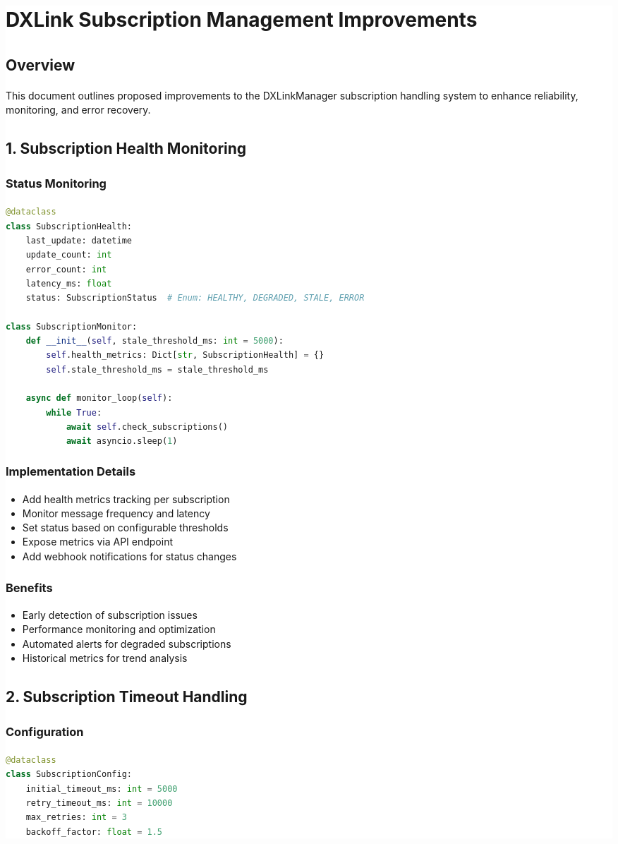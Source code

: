 # DXLink Subscription Management Improvements

## Overview
This document outlines proposed improvements to the DXLinkManager subscription handling system to enhance reliability, monitoring, and error recovery.

## 1. Subscription Health Monitoring

### Status Monitoring
```python
@dataclass
class SubscriptionHealth:
    last_update: datetime
    update_count: int
    error_count: int
    latency_ms: float
    status: SubscriptionStatus  # Enum: HEALTHY, DEGRADED, STALE, ERROR

class SubscriptionMonitor:
    def __init__(self, stale_threshold_ms: int = 5000):
        self.health_metrics: Dict[str, SubscriptionHealth] = {}
        self.stale_threshold_ms = stale_threshold_ms

    async def monitor_loop(self):
        while True:
            await self.check_subscriptions()
            await asyncio.sleep(1)
```

### Implementation Details
- Add health metrics tracking per subscription
- Monitor message frequency and latency
- Set status based on configurable thresholds
- Expose metrics via API endpoint
- Add webhook notifications for status changes

### Benefits
- Early detection of subscription issues
- Performance monitoring and optimization
- Automated alerts for degraded subscriptions
- Historical metrics for trend analysis

## 2. Subscription Timeout Handling

### Configuration
```python
@dataclass
class SubscriptionConfig:
    initial_timeout_ms: int = 5000
    retry_timeout_ms: int = 10000
    max_retries: int = 3
    backoff_factor: float = 1.5
```
